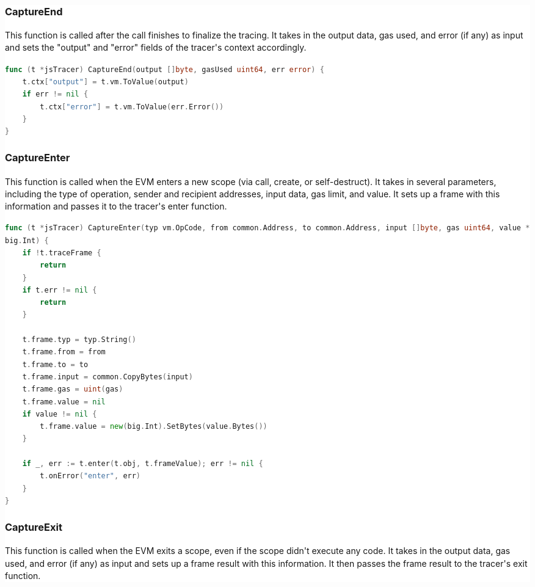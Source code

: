 ### CaptureEnd

This function is called after the call finishes to finalize the tracing. It takes in the output data, gas used, and error (if any) as input and sets the "output" and "error" fields of the tracer's context accordingly.

```go
func (t *jsTracer) CaptureEnd(output []byte, gasUsed uint64, err error) {
	t.ctx["output"] = t.vm.ToValue(output)
	if err != nil {
		t.ctx["error"] = t.vm.ToValue(err.Error())
	}
}
```

### CaptureEnter

This function is called when the EVM enters a new scope (via call, create, or self-destruct). It takes in several parameters, including the type of operation, sender and recipient addresses, input data, gas limit, and value. It sets up a frame with this information and passes it to the tracer's enter function.

```go
func (t *jsTracer) CaptureEnter(typ vm.OpCode, from common.Address, to common.Address, input []byte, gas uint64, value *big.Int) {
	if !t.traceFrame {
		return
	}
	if t.err != nil {
		return
	}

	t.frame.typ = typ.String()
	t.frame.from = from
	t.frame.to = to
	t.frame.input = common.CopyBytes(input)
	t.frame.gas = uint(gas)
	t.frame.value = nil
	if value != nil {
		t.frame.value = new(big.Int).SetBytes(value.Bytes())
	}

	if _, err := t.enter(t.obj, t.frameValue); err != nil {
		t.onError("enter", err)
	}
}
```

### CaptureExit

This function is called when the EVM exits a scope, even if the scope didn't execute any code. It takes in the output data, gas used, and error (if any) as input and sets up a frame result with this information. It then passes the frame result to the tracer's exit function.

